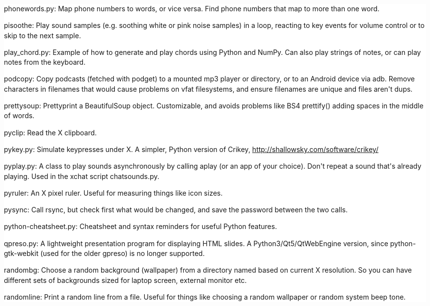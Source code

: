 phonewords.py:
    Map phone numbers to words, or vice versa. Find phone numbers
    that map to more than one word.

pisoothe:
    Play sound samples (e.g. soothing white or pink noise samples)
    in a loop, reacting to key events for volume control or to skip
    to the next sample.

play_chord.py:
    Example of how to generate and play chords using Python and NumPy.
    Can also play strings of notes, or can play notes from the keyboard.

podcopy:
    Copy podcasts (fetched with podget) to a mounted mp3 player or directory,
    or to an Android device via adb.
    Remove characters in filenames that would cause problems on vfat
    filesystems, and ensure filenames are unique and files aren't dups.

prettysoup:
    Prettyprint a BeautifulSoup object. Customizable, and avoids
    problems like BS4 prettify() adding spaces in the middle of words.

pyclip:
    Read the X clipboard.

pykey.py:
    Simulate keypresses under X. A simpler, Python version of
    Crikey, http://shallowsky.com/software/crikey/

pyplay.py:
    A class to play sounds asynchronously by calling aplay (or an app
    of your choice). Don't repeat a sound that's already playing.
    Used in the xchat script chatsounds.py.

pyruler:
    An X pixel ruler. Useful for measuring things like icon sizes.

pysync:
    Call rsync, but check first what would be changed, and save the
    password between the two calls.

python-cheatsheet.py:
    Cheatsheet and syntax reminders for useful Python features.

qpreso.py:
    A lightweight presentation program for displaying HTML slides.
    A Python3/Qt5/QtWebEngine version, since python-gtk-webkit
    (used for the older gpreso) is no longer supported.

randombg:
    Choose a random background (wallpaper) from a directory named based on
    current X resolution. So you can have different sets of backgrounds
    sized for laptop screen, external monitor etc.

randomline:
    Print a random line from a file. Useful for things like choosing
    a random wallpaper or random system beep tone.
